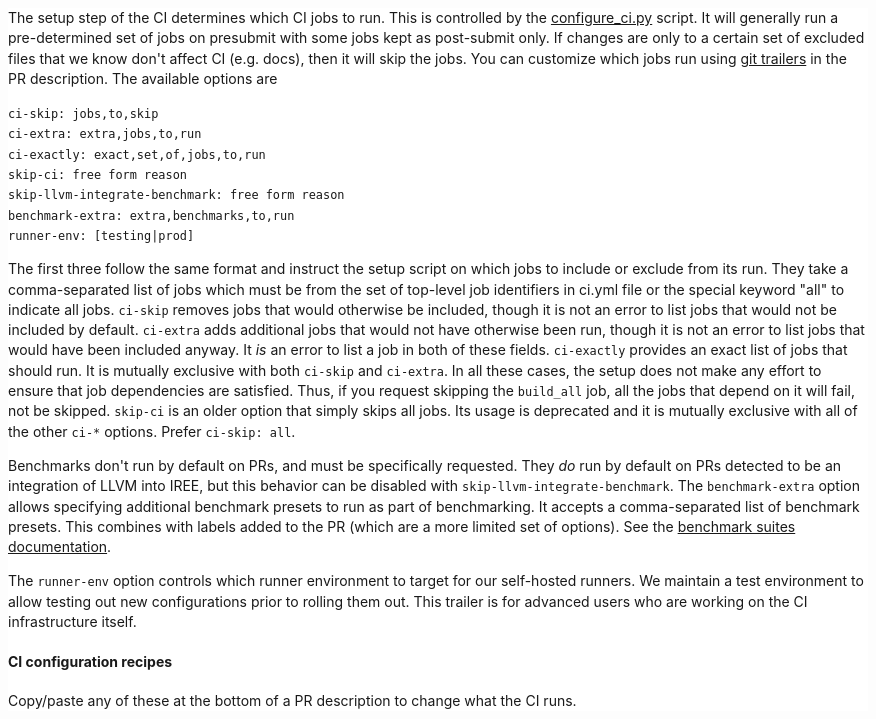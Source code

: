 The setup step of the CI determines which CI jobs to run. This is controlled by
the
[configure_ci.py](https://github.com/openxla/iree/blob/main/build_tools/github_actions/configure_ci.py)
script. It will generally run a pre-determined set of jobs on presubmit with
some jobs kept as post-submit only. If changes are only to a certain set of
excluded files that we know don't affect CI (e.g. docs), then it will skip the
jobs. You can customize which jobs run using
[git trailers](https://git-scm.com/docs/git-interpret-trailers) in the PR
description. The available options are

``` text
ci-skip: jobs,to,skip
ci-extra: extra,jobs,to,run
ci-exactly: exact,set,of,jobs,to,run
skip-ci: free form reason
skip-llvm-integrate-benchmark: free form reason
benchmark-extra: extra,benchmarks,to,run
runner-env: [testing|prod]
```

The first three follow the same format and instruct the setup script on which
jobs to include or exclude from its run. They take a comma-separated list of
jobs which must be from the set of top-level job identifiers in ci.yml file or
the special keyword "all" to indicate all jobs. `ci-skip` removes jobs that
would otherwise be included, though it is not an error to list jobs that would
not be included by default. `ci-extra` adds additional jobs that would not have
otherwise been run, though it is not an error to list jobs that would have been
included anyway. It *is* an error to list a job in both of these fields.
`ci-exactly` provides an exact list of jobs that should run. It is mutually
exclusive with both `ci-skip` and `ci-extra`. In all these cases, the setup does
not make any effort to ensure that job dependencies are satisfied. Thus, if you
request skipping the `build_all` job, all the jobs that depend on it will fail,
not be skipped. `skip-ci` is an older option that simply skips all jobs. Its
usage is deprecated and it is mutually exclusive with all of the other `ci-*`
options. Prefer `ci-skip: all`.

Benchmarks don't run by default on PRs, and must be specifically requested. They
*do* run by default on PRs detected to be an integration of LLVM into IREE, but
this behavior can be disabled with `skip-llvm-integrate-benchmark`. The
`benchmark-extra` option allows specifying additional benchmark presets to run
as part of benchmarking. It accepts a comma-separated list of benchmark presets.
This combines with labels added to the PR (which are a more limited set of
options). See the
[benchmark suites documentation](../performance/benchmark-suites.md).

The `runner-env` option controls which runner environment to target for our
self-hosted runners. We maintain a test environment to allow testing out new
configurations prior to rolling them out. This trailer is for advanced users who
are working on the CI infrastructure itself.

#### CI configuration recipes

Copy/paste any of these at the bottom of a PR description to change what the CI
runs.

